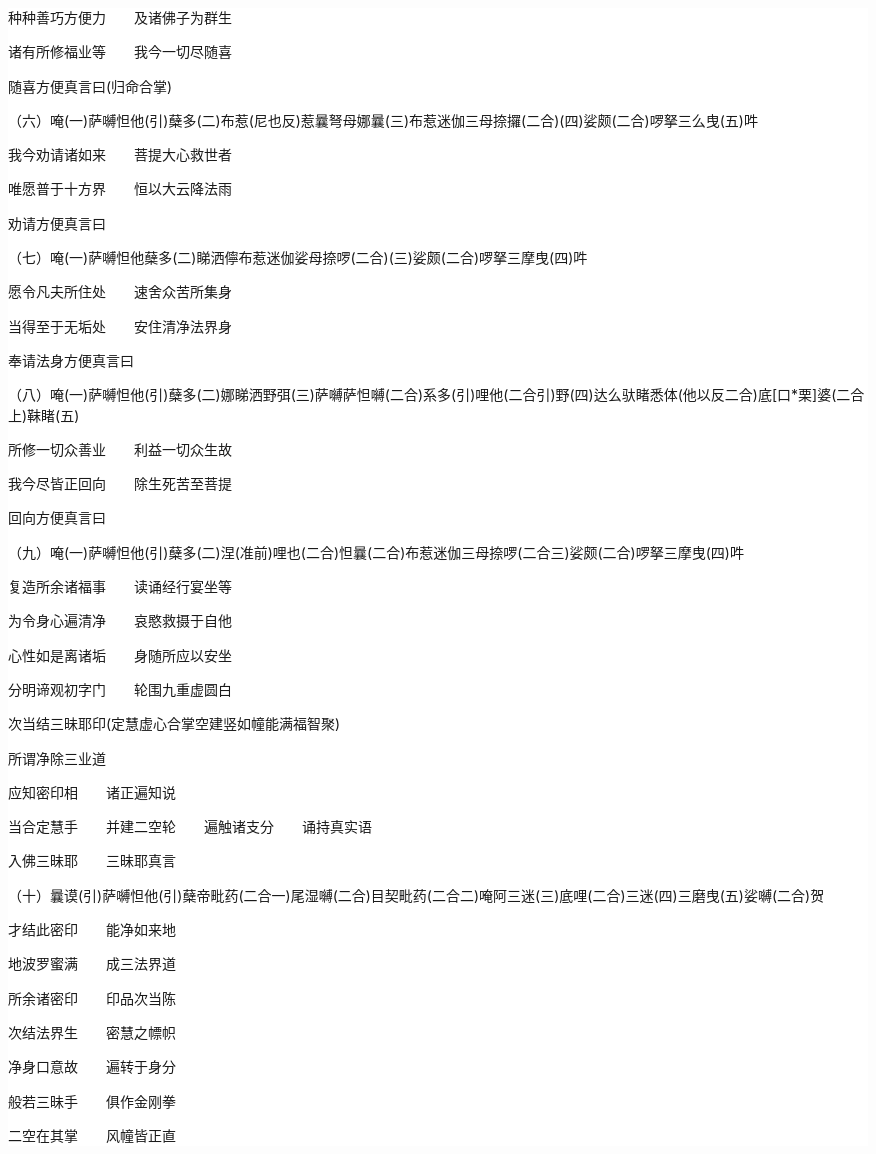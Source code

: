 种种善巧方便力　　及诸佛子为群生  

诸有所修福业等　　我今一切尽随喜  

随喜方便真言曰(归命合掌)  

（六）唵(一)萨嚩怛他(引)蘖多(二)布惹(尼也反)惹曩弩母娜曩(三)布惹迷伽三母捺攞(二合)(四)娑颇(二合)啰拏三么曳(五)吽  

我今劝请诸如来　　菩提大心救世者  

唯愿普于十方界　　恒以大云降法雨  

劝请方便真言曰  

（七）唵(一)萨嚩怛他蘖多(二)睇洒儜布惹迷伽娑母捺啰(二合)(三)娑颇(二合)啰拏三摩曳(四)吽  

愿令凡夫所住处　　速舍众苦所集身  

当得至于无垢处　　安住清净法界身  

奉请法身方便真言曰  

（八）唵(一)萨嚩怛他(引)蘖多(二)娜睇洒野弭(三)萨嚩萨怛嚩(二合)系多(引)哩他(二合引)野(四)达么驮睹悉体(他以反二合)底[口*栗]婆(二合上)靺睹(五)  

所修一切众善业　　利益一切众生故  

我今尽皆正回向　　除生死苦至菩提  

回向方便真言曰  

（九）唵(一)萨嚩怛他(引)蘖多(二)涅(准前)哩也(二合)怛曩(二合)布惹迷伽三母捺啰(二合三)娑颇(二合)啰拏三摩曳(四)吽  

复造所余诸福事　　读诵经行宴坐等  

为令身心遍清净　　哀愍救摄于自他  

心性如是离诸垢　　身随所应以安坐  

分明谛观初字门　　轮围九重虚圆白  

次当结三昧耶印(定慧虚心合掌空建竖如幢能满福智聚)  

所谓净除三业道  

应知密印相　　诸正遍知说  

当合定慧手　　并建二空轮　　遍触诸支分　　诵持真实语  

入佛三昧耶　　三昧耶真言  

（十）曩谟(引)萨嚩怛他(引)蘖帝毗药(二合一)尾湿嚩(二合)目契毗药(二合二)唵阿三迷(三)底哩(二合)三迷(四)三磨曳(五)娑嚩(二合)贺  

才结此密印　　能净如来地  

地波罗蜜满　　成三法界道  

所余诸密印　　印品次当陈  

次结法界生　　密慧之幖帜  

净身口意故　　遍转于身分  

般若三昧手　　俱作金刚拳  

二空在其掌　　风幢皆正直  
